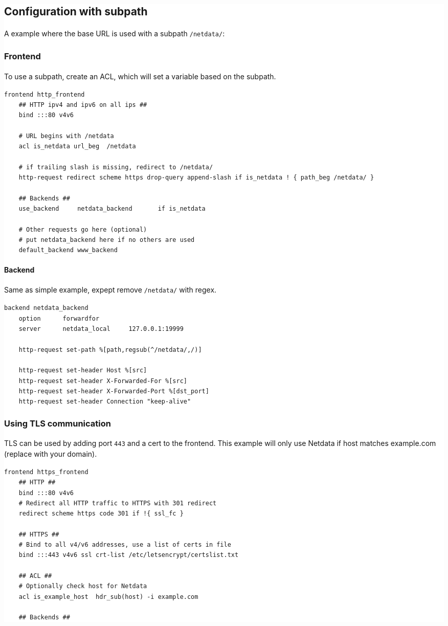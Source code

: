 ## Configuration with subpath

A example where the base URL is used with a subpath `/netdata/`:

### Frontend

To use a subpath, create an ACL, which will set a variable based on the subpath.

```
frontend http_frontend
    ## HTTP ipv4 and ipv6 on all ips ##
    bind :::80 v4v6

    # URL begins with /netdata
    acl is_netdata url_beg  /netdata

    # if trailing slash is missing, redirect to /netdata/
    http-request redirect scheme https drop-query append-slash if is_netdata ! { path_beg /netdata/ }

    ## Backends ##
    use_backend     netdata_backend       if is_netdata

    # Other requests go here (optional)
    # put netdata_backend here if no others are used
    default_backend www_backend
```

#### Backend

Same as simple example, expept remove `/netdata/` with regex.

```
backend netdata_backend
    option      forwardfor
    server      netdata_local     127.0.0.1:19999

    http-request set-path %[path,regsub(^/netdata/,/)]

    http-request set-header Host %[src]
    http-request set-header X-Forwarded-For %[src]
    http-request set-header X-Forwarded-Port %[dst_port]
    http-request set-header Connection "keep-alive"
```

### Using TLS communication

TLS can be used by adding port `443` and a cert to the frontend. This example will only use Netdata if host matches example.com (replace with your domain).

```
frontend https_frontend
    ## HTTP ##
    bind :::80 v4v6
    # Redirect all HTTP traffic to HTTPS with 301 redirect
    redirect scheme https code 301 if !{ ssl_fc }

    ## HTTPS ##
    # Bind to all v4/v6 addresses, use a list of certs in file
    bind :::443 v4v6 ssl crt-list /etc/letsencrypt/certslist.txt

    ## ACL ##
    # Optionally check host for Netdata
    acl is_example_host  hdr_sub(host) -i example.com

    ## Backends ##
```